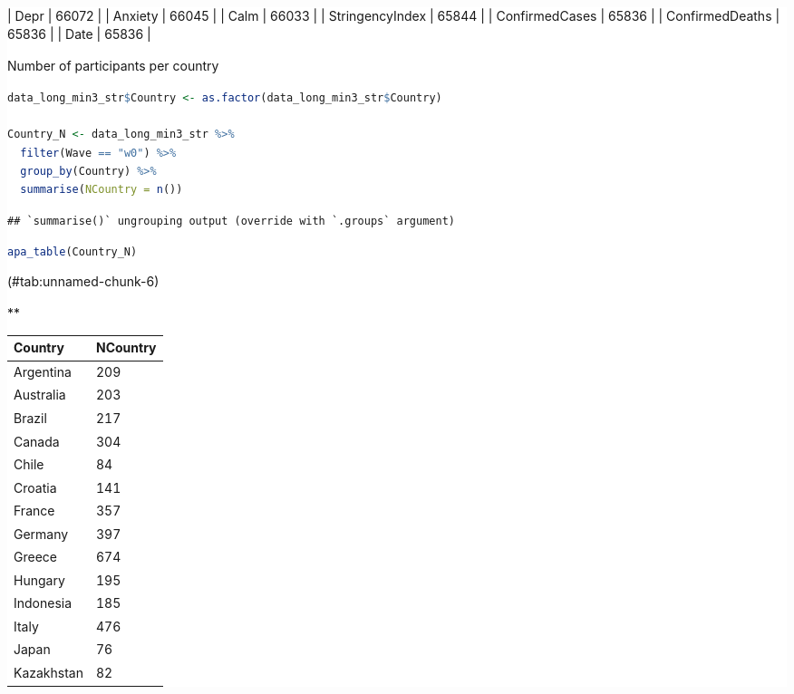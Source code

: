 | Depr            | 66072       |
| Anxiety         | 66045       |
| Calm            | 66033       |
| StringencyIndex | 65844       |
| ConfirmedCases  | 65836       |
| ConfirmedDeaths | 65836       |
| Date            | 65836       |

Number of participants per country

``` r
data_long_min3_str$Country <- as.factor(data_long_min3_str$Country)

Country_N <- data_long_min3_str %>%
  filter(Wave == "w0") %>%
  group_by(Country) %>%
  summarise(NCountry = n())
```

    ## `summarise()` ungrouping output (override with `.groups` argument)

``` r
apa_table(Country_N)
```

<caption>

(\#tab:unnamed-chunk-6)

</caption>

<div data-custom-style="Table Caption">

\*\*

</div>

| Country        | NCountry |
| :------------- | :------- |
| Argentina      | 209      |
| Australia      | 203      |
| Brazil         | 217      |
| Canada         | 304      |
| Chile          | 84       |
| Croatia        | 141      |
| France         | 357      |
| Germany        | 397      |
| Greece         | 674      |
| Hungary        | 195      |
| Indonesia      | 185      |
| Italy          | 476      |
| Japan          | 76       |
| Kazakhstan     | 82       |